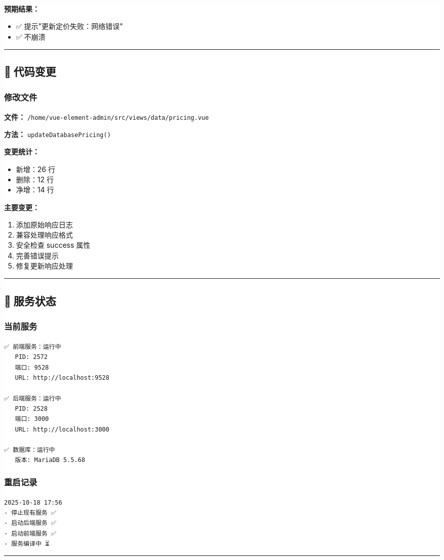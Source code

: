 **预期结果：**
- ✅ 提示"更新定价失败：网络错误"
- ✅ 不崩溃

---

## 📝 代码变更

### 修改文件

**文件：** `/home/vue-element-admin/src/views/data/pricing.vue`

**方法：** `updateDatabasePricing()`

**变更统计：**
- 新增：26 行
- 删除：12 行
- 净增：14 行

**主要变更：**
1. 添加原始响应日志
2. 兼容处理响应格式
3. 安全检查 success 属性
4. 完善错误提示
5. 修复更新响应处理

---

## 🚀 服务状态

### 当前服务

```
✅ 前端服务：运行中
   PID: 2572
   端口: 9528
   URL: http://localhost:9528

✅ 后端服务：运行中
   PID: 2528
   端口: 3000
   URL: http://localhost:3000

✅ 数据库：运行中
   版本: MariaDB 5.5.68
```

### 重启记录

```
2025-10-18 17:56
- 停止现有服务 ✅
- 启动后端服务 ✅
- 启动前端服务 ✅
- 服务编译中 ⏳
```

---